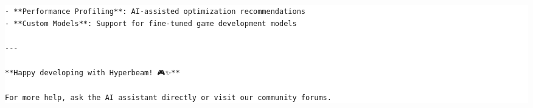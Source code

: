```
- **Performance Profiling**: AI-assisted optimization recommendations
- **Custom Models**: Support for fine-tuned game development models

---

**Happy developing with Hyperbeam! 🎮✨**

For more help, ask the AI assistant directly or visit our community forums.
